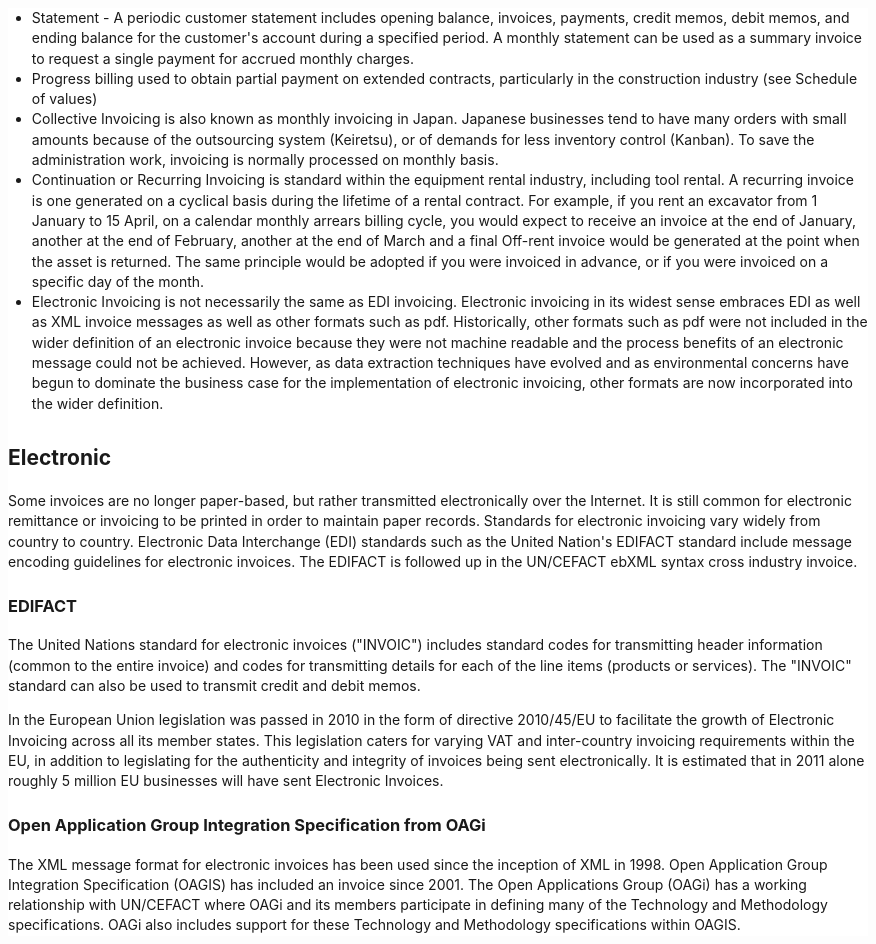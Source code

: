 - Statement - A periodic customer statement includes opening balance, invoices, payments, credit memos, debit memos, and ending balance for the customer's account during a specified period. A monthly statement can be used as a summary invoice to request a single payment for accrued monthly charges.
- Progress billing used to obtain partial payment on extended contracts, particularly in the construction industry (see Schedule of values)
- Collective Invoicing is also known as monthly invoicing in Japan. Japanese businesses tend to have many orders with small amounts because of the outsourcing system (Keiretsu), or of demands for less inventory control (Kanban). To save the administration work, invoicing is normally processed on monthly basis.
- Continuation or Recurring Invoicing is standard within the equipment rental industry, including tool rental. A recurring invoice is one generated on a cyclical basis during the lifetime of a rental contract. For example, if you rent an excavator from 1 January to 15 April, on a calendar monthly arrears billing cycle, you would expect to receive an invoice at the end of January, another at the end of February, another at the end of March and a final Off-rent invoice would be generated at the point when the asset is returned. The same principle would be adopted if you were invoiced in advance, or if you were invoiced on a specific day of the month.
- Electronic Invoicing is not necessarily the same as EDI invoicing. Electronic invoicing in its widest sense embraces EDI as well as XML invoice messages as well as other formats such as pdf. Historically, other formats such as pdf were not included in the wider definition of an electronic invoice because they were not machine readable and the process benefits of an electronic message could not be achieved. However, as data extraction techniques have evolved and as environmental concerns have begun to dominate the business case for the implementation of electronic invoicing, other formats are now incorporated into the wider definition.

## Electronic
Some invoices are no longer paper-based, but rather transmitted electronically over the Internet. It is still common for electronic remittance or invoicing to be printed in order to maintain paper records. Standards for electronic invoicing vary widely from country to country. Electronic Data Interchange (EDI) standards such as the United Nation's EDIFACT standard include message encoding guidelines for electronic invoices. The EDIFACT is followed up in the UN/CEFACT ebXML syntax cross industry invoice.

### **EDIFACT**
The United Nations standard for electronic invoices ("INVOIC") includes standard codes for transmitting header information (common to the entire invoice) and codes for transmitting details for each of the line items (products or services). The "INVOIC" standard can also be used to transmit credit and debit memos.

In the European Union legislation was passed in 2010 in the form of directive 2010/45/EU to facilitate the growth of Electronic Invoicing across all its member states. This legislation caters for varying VAT and inter-country invoicing requirements within the EU, in addition to legislating for the authenticity and integrity of invoices being sent electronically. It is estimated that in 2011 alone roughly 5 million EU businesses will have sent Electronic Invoices.

### **Open Application Group Integration Specification from OAGi**
The XML message format for electronic invoices has been used since the inception of XML in 1998. Open Application Group Integration Specification (OAGIS) has included an invoice since 2001. The Open Applications Group (OAGi) has a working relationship with UN/CEFACT where OAGi and its members participate in defining many of the Technology and Methodology specifications. OAGi also includes support for these Technology and Methodology specifications within OAGIS.
